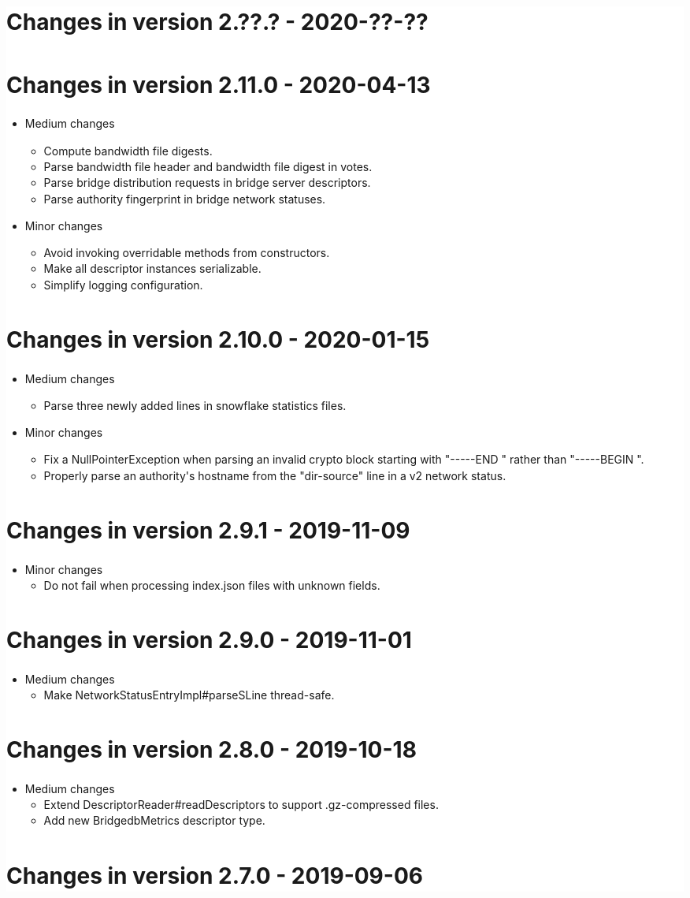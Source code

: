 # Changes in version 2.??.? - 2020-??-??


# Changes in version 2.11.0 - 2020-04-13

 * Medium changes
   - Compute bandwidth file digests.
   - Parse bandwidth file header and bandwidth file digest in votes.
   - Parse bridge distribution requests in bridge server descriptors.
   - Parse authority fingerprint in bridge network statuses.

 * Minor changes
   - Avoid invoking overridable methods from constructors.
   - Make all descriptor instances serializable.
   - Simplify logging configuration.


# Changes in version 2.10.0 - 2020-01-15

 * Medium changes
   - Parse three newly added lines in snowflake statistics files.

 * Minor changes
   - Fix a NullPointerException when parsing an invalid crypto block
     starting with "-----END " rather than "-----BEGIN ".
   - Properly parse an authority's hostname from the "dir-source" line
     in a v2 network status.


# Changes in version 2.9.1 - 2019-11-09

 * Minor changes
   - Do not fail when processing index.json files with unknown fields.


# Changes in version 2.9.0 - 2019-11-01

 * Medium changes
   - Make NetworkStatusEntryImpl#parseSLine thread-safe.


# Changes in version 2.8.0 - 2019-10-18

 * Medium changes
   - Extend DescriptorReader#readDescriptors to support .gz-compressed
     files.
   - Add new BridgedbMetrics descriptor type.


# Changes in version 2.7.0 - 2019-09-06
